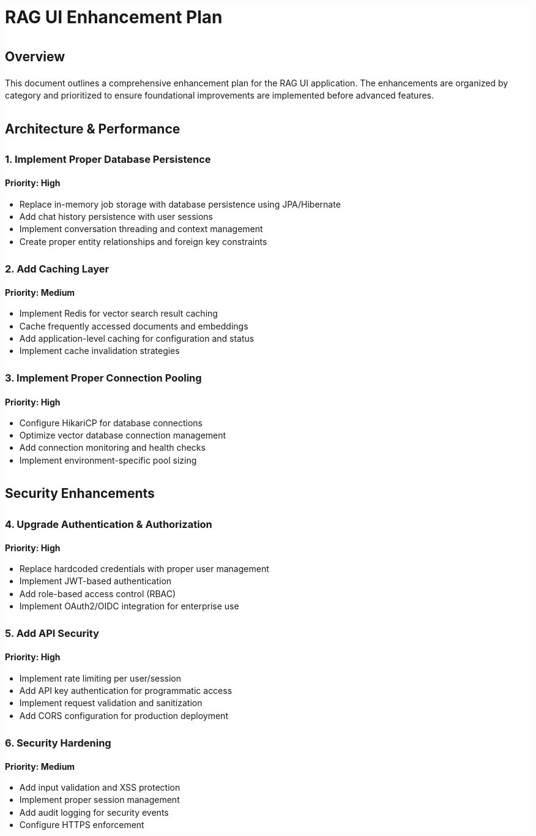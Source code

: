 # RAG UI Enhancement Plan

## Overview
This document outlines a comprehensive enhancement plan for the RAG UI application. The enhancements are organized by category and prioritized to ensure foundational improvements are implemented before advanced features.

## Architecture & Performance

### 1. Implement Proper Database Persistence
**Priority: High**
- Replace in-memory job storage with database persistence using JPA/Hibernate
- Add chat history persistence with user sessions
- Implement conversation threading and context management
- Create proper entity relationships and foreign key constraints

### 2. Add Caching Layer
**Priority: Medium**
- Implement Redis for vector search result caching
- Cache frequently accessed documents and embeddings
- Add application-level caching for configuration and status
- Implement cache invalidation strategies

### 3. Implement Proper Connection Pooling
**Priority: High**
- Configure HikariCP for database connections
- Optimize vector database connection management
- Add connection monitoring and health checks
- Implement environment-specific pool sizing

## Security Enhancements

### 4. Upgrade Authentication & Authorization
**Priority: High**
- Replace hardcoded credentials with proper user management
- Implement JWT-based authentication
- Add role-based access control (RBAC)
- Implement OAuth2/OIDC integration for enterprise use

### 5. Add API Security
**Priority: High**
- Implement rate limiting per user/session
- Add API key authentication for programmatic access
- Implement request validation and sanitization
- Add CORS configuration for production deployment

### 6. Security Hardening
**Priority: Medium**
- Add input validation and XSS protection
- Implement proper session management
- Add audit logging for security events
- Configure HTTPS enforcement
